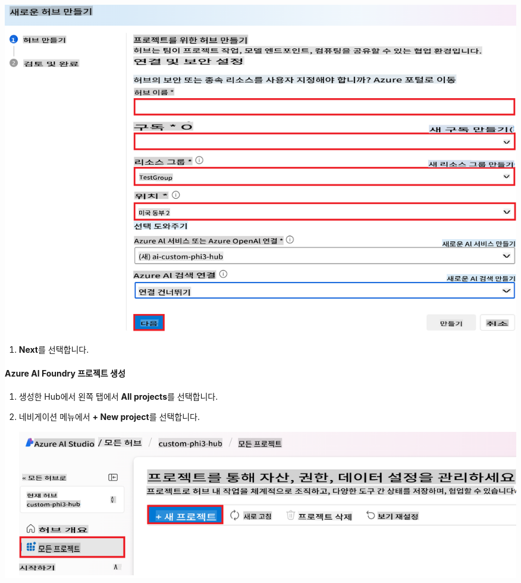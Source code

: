 ![Fill hub.](../../../../translated_images/fill-hub.8b19834866ef631a2fd031584c77b78c0438a385bdee8f981361b14bbc46f5e1.ko.png)

1. **Next**를 선택합니다.

#### Azure AI Foundry 프로젝트 생성

1. 생성한 Hub에서 왼쪽 탭에서 **All projects**를 선택합니다.

1. 네비게이션 메뉴에서 **+ New project**를 선택합니다.

    ![Select new project.](../../../../translated_images/select-new-project.1a925c25ca3bc47b2b16feefc5a76f5c29e211ac464ea5c3cdfe389868d87da7.ko.png)
